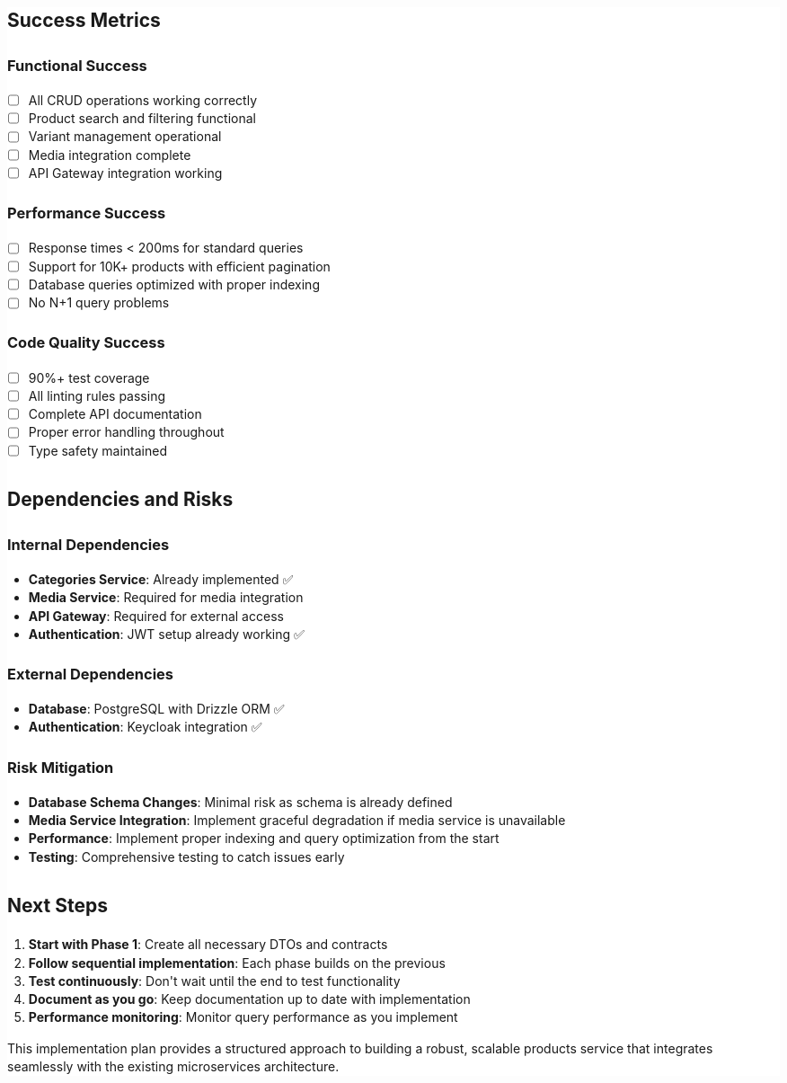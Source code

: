 ## Success Metrics

### Functional Success
- [ ] All CRUD operations working correctly
- [ ] Product search and filtering functional
- [ ] Variant management operational
- [ ] Media integration complete
- [ ] API Gateway integration working

### Performance Success
- [ ] Response times < 200ms for standard queries
- [ ] Support for 10K+ products with efficient pagination
- [ ] Database queries optimized with proper indexing
- [ ] No N+1 query problems

### Code Quality Success
- [ ] 90%+ test coverage
- [ ] All linting rules passing
- [ ] Complete API documentation
- [ ] Proper error handling throughout
- [ ] Type safety maintained

## Dependencies and Risks

### Internal Dependencies
- **Categories Service**: Already implemented ✅
- **Media Service**: Required for media integration
- **API Gateway**: Required for external access
- **Authentication**: JWT setup already working ✅

### External Dependencies
- **Database**: PostgreSQL with Drizzle ORM ✅
- **Authentication**: Keycloak integration ✅

### Risk Mitigation
- **Database Schema Changes**: Minimal risk as schema is already defined
- **Media Service Integration**: Implement graceful degradation if media service is unavailable
- **Performance**: Implement proper indexing and query optimization from the start
- **Testing**: Comprehensive testing to catch issues early

## Next Steps

1. **Start with Phase 1**: Create all necessary DTOs and contracts
2. **Follow sequential implementation**: Each phase builds on the previous
3. **Test continuously**: Don't wait until the end to test functionality
4. **Document as you go**: Keep documentation up to date with implementation
5. **Performance monitoring**: Monitor query performance as you implement

This implementation plan provides a structured approach to building a robust, scalable products service that integrates seamlessly with the existing microservices architecture.
